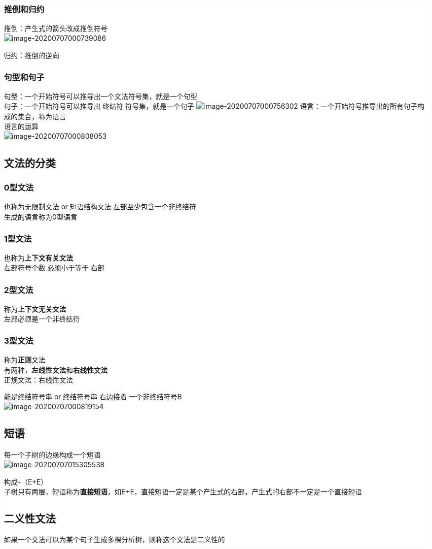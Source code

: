 ### 推倒和归约
推倒：产生式的箭头改成推倒符号  
![image-20200707000739086](C:\Users\MortonWong\AppData\Roaming\Typora\typora-user-images\image-20200707000739086.png)

归约：推倒的逆向

### 句型和句子
句型：一个开始符号可以推导出一个文法符号集，就是一个句型  
句子：一个开始符号可以推导出 终结符 符号集，就是一个句子
![image-20200707000756302](C:\Users\MortonWong\AppData\Roaming\Typora\typora-user-images\image-20200707000756302.png) 
语言：一个开始符号推导出的所有句子构成的集合，称为语言  
语言的运算  
![image-20200707000808053](C:\Users\MortonWong\AppData\Roaming\Typora\typora-user-images\image-20200707000808053.png)

## 文法的分类
### 0型文法
也称为无限制文法 or 短语结构文法
左部至少包含一个非终结符  
生成的语言称为0型语言  
### 1型文法
也称为**上下文有关文法**  
左部符号个数 必须小于等于 右部

### 2型文法
称为**上下文无关文法**  
左部必须是一个非终结符  

### 3型文法
称为**正则**文法  
有两种，**左线性文法**和**右线性文法**  
正规文法：右线性文法

能是终结符号串 or 终结符号串 右边接着 一个非终结符号B  
![image-20200707000819154](C:\Users\MortonWong\AppData\Roaming\Typora\typora-user-images\image-20200707000819154.png)

## 短语
每一个子树的边缘构成一个短语  
![image-20200707015305538](C:\Users\MortonWong\AppData\Roaming\Typora\typora-user-images\image-20200707015305538.png)

构成-（E+E）  
子树只有两层，短语称为**直接短语**，如E+E，直接短语一定是某个产生式的右部，产生式的右部不一定是一个直接短语

## 二义性文法
如果一个文法可以为某个句子生成多棵分析树，则称这个文法是二义性的  
